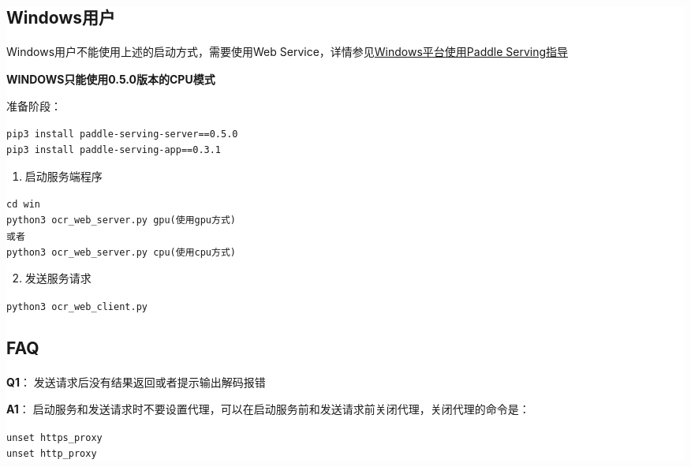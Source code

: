 
<a name="Windows用户"></a>
## Windows用户

Windows用户不能使用上述的启动方式，需要使用Web Service，详情参见[Windows平台使用Paddle Serving指导](https://github.com/PaddlePaddle/Serving/blob/develop/doc/Windows_Tutorial_CN.md)

**WINDOWS只能使用0.5.0版本的CPU模式**

准备阶段：
```
pip3 install paddle-serving-server==0.5.0
pip3 install paddle-serving-app==0.3.1
```

1. 启动服务端程序

```
cd win
python3 ocr_web_server.py gpu(使用gpu方式)
或者
python3 ocr_web_server.py cpu(使用cpu方式)
```

2. 发送服务请求

```
python3 ocr_web_client.py
```


<a name="FAQ"></a>
## FAQ
**Q1**： 发送请求后没有结果返回或者提示输出解码报错

**A1**： 启动服务和发送请求时不要设置代理，可以在启动服务前和发送请求前关闭代理，关闭代理的命令是：
```
unset https_proxy
unset http_proxy
```
